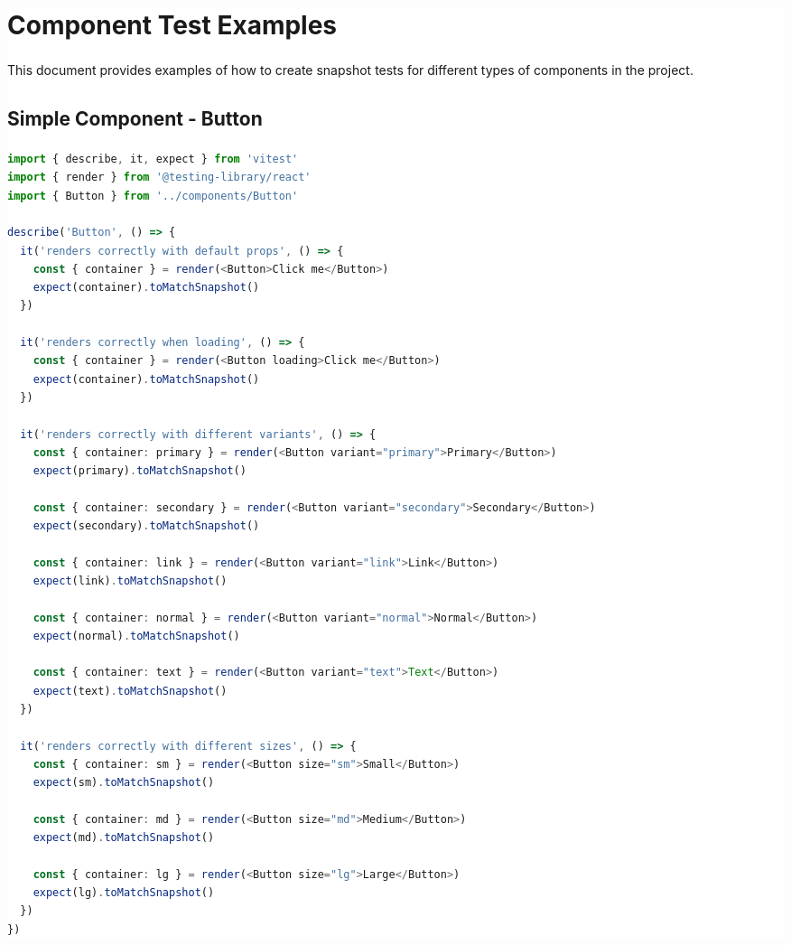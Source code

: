 # Component Test Examples

This document provides examples of how to create snapshot tests for different types of components in the project.

## Simple Component - Button

```typescript
import { describe, it, expect } from 'vitest'
import { render } from '@testing-library/react'
import { Button } from '../components/Button'

describe('Button', () => {
  it('renders correctly with default props', () => {
    const { container } = render(<Button>Click me</Button>)
    expect(container).toMatchSnapshot()
  })

  it('renders correctly when loading', () => {
    const { container } = render(<Button loading>Click me</Button>)
    expect(container).toMatchSnapshot()
  })

  it('renders correctly with different variants', () => {
    const { container: primary } = render(<Button variant="primary">Primary</Button>)
    expect(primary).toMatchSnapshot()

    const { container: secondary } = render(<Button variant="secondary">Secondary</Button>)
    expect(secondary).toMatchSnapshot()

    const { container: link } = render(<Button variant="link">Link</Button>)
    expect(link).toMatchSnapshot()

    const { container: normal } = render(<Button variant="normal">Normal</Button>)
    expect(normal).toMatchSnapshot()

    const { container: text } = render(<Button variant="text">Text</Button>)
    expect(text).toMatchSnapshot()
  })

  it('renders correctly with different sizes', () => {
    const { container: sm } = render(<Button size="sm">Small</Button>)
    expect(sm).toMatchSnapshot()

    const { container: md } = render(<Button size="md">Medium</Button>)
    expect(md).toMatchSnapshot()

    const { container: lg } = render(<Button size="lg">Large</Button>)
    expect(lg).toMatchSnapshot()
  })
})
```

